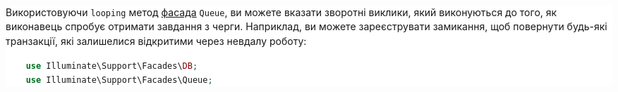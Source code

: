 Використовуючи `looping` метод [фасада](facades.md) `Queue`, ви можете вказати зворотні виклики, який виконуються до того, як виконавець спробує отримати завдання з черги. Наприклад, ви можете зареєструвати замикання, щоб повернути будь-які транзакції, які залишелися відкритими через невдалу роботу:

```php
    use Illuminate\Support\Facades\DB;
    use Illuminate\Support\Facades\Queue;

